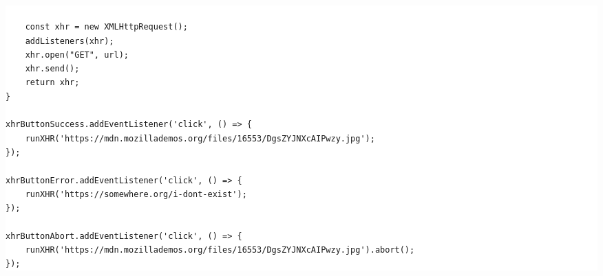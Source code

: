 ```

    const xhr = new XMLHttpRequest();
    addListeners(xhr);
    xhr.open("GET", url);
    xhr.send();
    return xhr;  
}

xhrButtonSuccess.addEventListener('click', () => {
    runXHR('https://mdn.mozillademos.org/files/16553/DgsZYJNXcAIPwzy.jpg');
});

xhrButtonError.addEventListener('click', () => {
    runXHR('https://somewhere.org/i-dont-exist');
});

xhrButtonAbort.addEventListener('click', () => {
    runXHR('https://mdn.mozillademos.org/files/16553/DgsZYJNXcAIPwzy.jpg').abort();
});
```